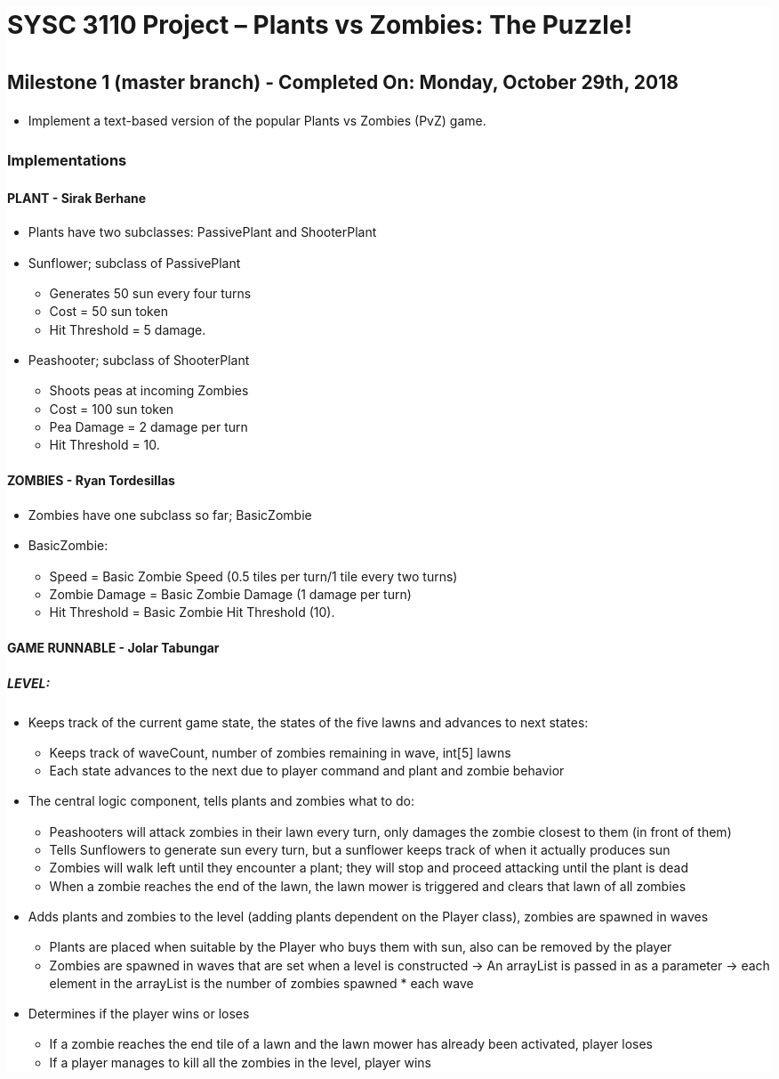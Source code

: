 # SYSC 3110 Project – Plants vs Zombies: The Puzzle! 

## Milestone 1 (master branch) - Completed On: Monday, October 29th, 2018
* Implement a text-based version of the popular Plants vs Zombies (PvZ) game.

### Implementations

#### PLANT - Sirak Berhane
* Plants have two subclasses: PassivePlant and ShooterPlant

* Sunflower; subclass of PassivePlant
  - Generates 50 sun every four turns
  - Cost = 50 sun token
  - Hit Threshold = 5 damage.

* Peashooter; subclass of ShooterPlant
  - Shoots peas at incoming Zombies
  - Cost = 100 sun token
  - Pea Damage = 2 damage per turn
  - Hit Threshold = 10.

#### ZOMBIES - Ryan Tordesillas 
* Zombies have one subclass so far; BasicZombie

* BasicZombie:
  - Speed = Basic Zombie Speed (0.5 tiles per turn/1 tile every two turns)
  - Zombie Damage = Basic Zombie Damage (1 damage per turn)
  - Hit Threshold = Basic Zombie Hit Threshold (10).

#### GAME RUNNABLE - Jolar Tabungar
##### LEVEL:
* Keeps track of the current game state, the states of the five lawns and advances to next states:
   - Keeps track of waveCount, number of zombies remaining in wave, int[5] lawns
   - Each state advances to the next due to player command and plant and zombie behavior 
    
* The central logic component, tells plants and zombies what to do:
   - Peashooters will attack zombies in their lawn every turn, only damages the zombie closest to them (in front of them)
   - Tells Sunflowers to generate sun every turn, but a sunflower keeps track of when it actually produces sun
   - Zombies will walk left until they encounter a plant; they will stop and proceed attacking until the plant is dead
   - When a zombie reaches the end of the lawn, the lawn mower is triggered and clears that lawn of all zombies

* Adds plants and zombies to the level (adding plants dependent on the Player class), zombies are spawned in waves
   - Plants are placed when suitable by the Player who buys them with sun, also can be removed by the player
   - Zombies are spawned in waves that are set when a level is constructed
      -> An arrayList<Integer> is passed in as a parameter -> each element in the arrayList<Integer> is the number of zombies spawned *          each wave
* Determines if the player wins or loses
   - If a zombie reaches the end tile of a lawn and the lawn mower has already been activated, player loses
   - If a player manages to kill all the zombies in the level, player wins
